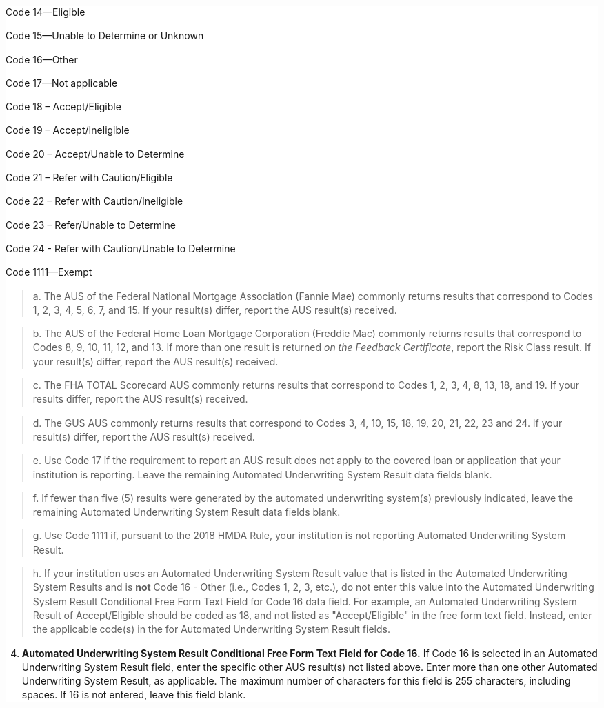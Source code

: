 Code 14—Eligible

Code 15—Unable to Determine or Unknown

Code 16—Other

Code 17—Not applicable

Code 18 – Accept/Eligible

Code 19 – Accept/Ineligible

Code 20 – Accept/Unable to Determine

Code 21 – Refer with Caution/Eligible

Code 22 – Refer with Caution/Ineligible

Code 23 – Refer/Unable to Determine

Code 24 - Refer with Caution/Unable to Determine

Code 1111—Exempt


> a. The AUS of the Federal National Mortgage Association (Fannie Mae) commonly returns results that correspond to Codes 1, 2, 3, 4, 5, 6, 7, and 15. If your result(s) differ, report the AUS result(s) received.

> b. The AUS of the Federal Home Loan Mortgage Corporation (Freddie Mac) commonly returns results that correspond to Codes 8, 9, 10, 11, 12, and 13. If more than one result is returned _on the Feedback Certificate_, report the Risk Class result. If your result(s) differ, report the AUS result(s) received.

> c. The FHA TOTAL Scorecard AUS commonly returns results that correspond to Codes 1, 2, 3, 4, 8, 13, 18, and 19. If your results differ, report the AUS result(s) received.

> d. The GUS AUS commonly returns results that correspond to Codes 3, 4, 10, 15, 18, 19, 20, 21, 22, 23 and 24. If your result(s) differ, report the AUS result(s) received.

> e. Use Code 17 if the requirement to report an AUS result does not apply to the covered loan or application that your institution is reporting. Leave the remaining Automated Underwriting System Result data fields blank.

> f. If fewer than five (5) results were generated by the automated underwriting system(s) previously indicated, leave the remaining Automated Underwriting System Result data fields blank.

> g. Use Code 1111 if, pursuant to the 2018 HMDA Rule, your institution is not reporting Automated Underwriting System Result.

> h. If your institution uses an Automated Underwriting System Result value that is listed in the Automated Underwriting System Results and is **not** Code 16 - Other (i.e., Codes 1, 2, 3, etc.), do not enter this value into the Automated Underwriting System Result Conditional Free Form Text Field for Code 16 data field. For example, an Automated Underwriting System Result of Accept/Eligible should be coded as 18, and not listed as "Accept/Eligible" in the free form text field. Instead, enter the applicable code(s) in the for Automated Underwriting System Result fields.

4. **Automated Underwriting System Result Conditional Free Form Text Field for Code 16.** If Code 16 is selected in an Automated Underwriting System Result field, enter the specific other AUS result(s) not listed above. Enter more than one other Automated Underwriting System Result, as applicable. The maximum number of characters for this field is 255 characters, including spaces. If 16 is not entered, leave this field blank.
